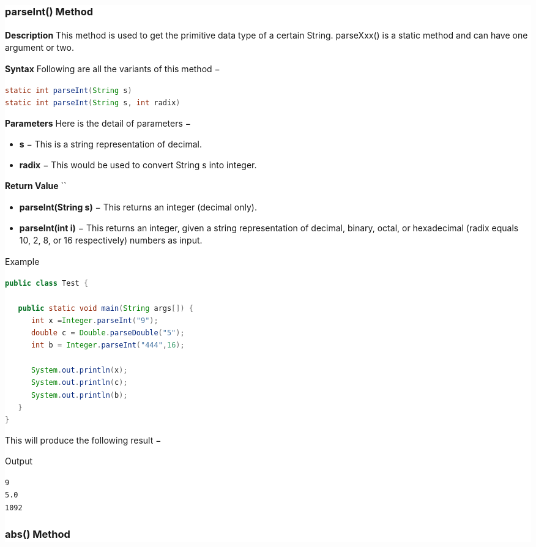 ### parseInt() Method

**Description**
This method is used to get the primitive data type of a certain String. parseXxx() is a static method and can have one argument or two.

**Syntax**
Following are all the variants of this method −

```java
static int parseInt(String s)
static int parseInt(String s, int radix)
```

**Parameters**
Here is the detail of parameters −

- **s** − This is a string representation of decimal.

- **radix** − This would be used to convert String s into integer.

**Return Value**
``

- **parseInt(String s)** − This returns an integer (decimal only).

- **parseInt(int i)** − This returns an integer, given a string representation of decimal, binary, octal, or hexadecimal (radix equals 10, 2, 8, or 16 respectively) numbers as input.

Example

```java
public class Test {

   public static void main(String args[]) {
      int x =Integer.parseInt("9");
      double c = Double.parseDouble("5");
      int b = Integer.parseInt("444",16);

      System.out.println(x);
      System.out.println(c);
      System.out.println(b);
   }
}
```

This will produce the following result −

Output

```bash
9
5.0
1092
```

### abs() Method
